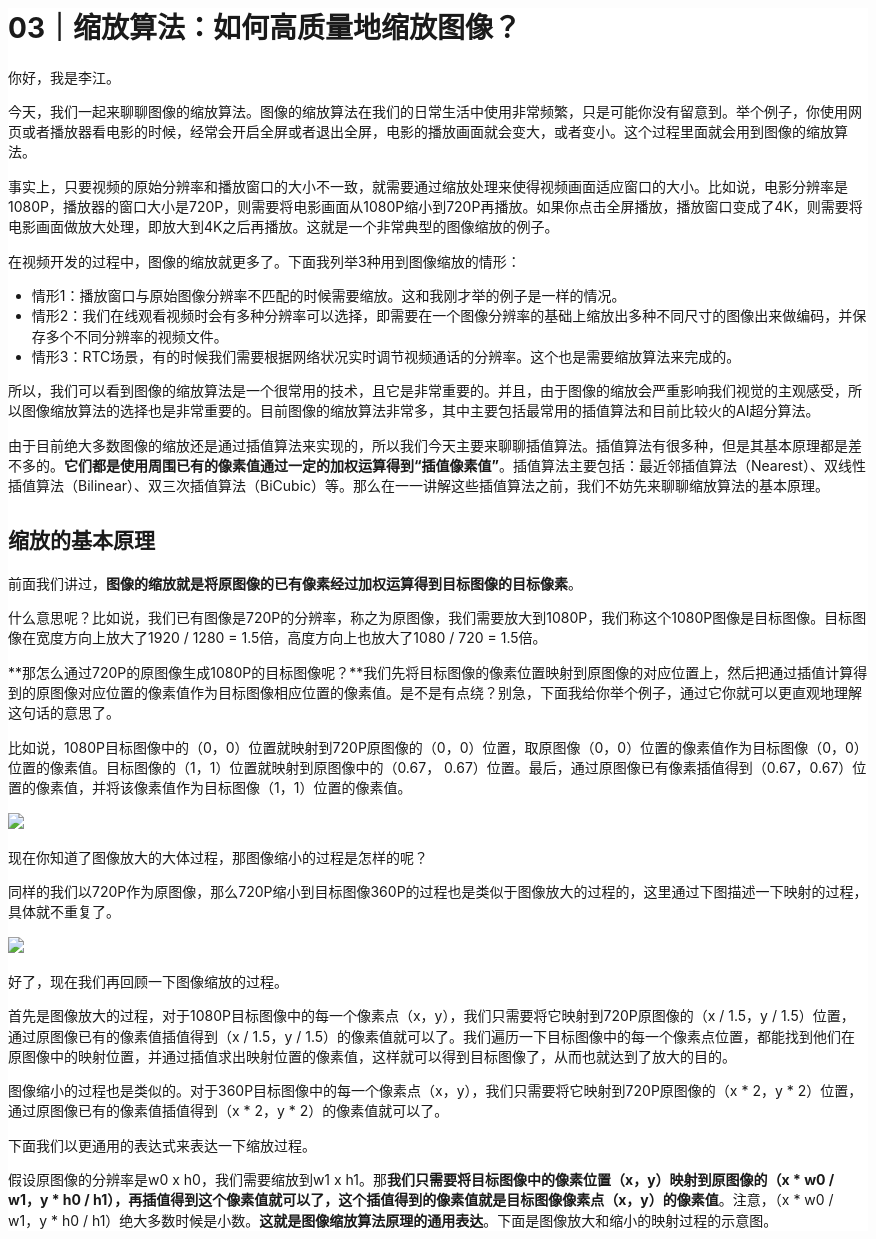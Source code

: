 # 03｜缩放算法：如何高质量地缩放图像？

你好，我是李江。

今天，我们一起来聊聊图像的缩放算法。图像的缩放算法在我们的日常生活中使用非常频繁，只是可能你没有留意到。举个例子，你使用网页或者播放器看电影的时候，经常会开启全屏或者退出全屏，电影的播放画面就会变大，或者变小。这个过程里面就会用到图像的缩放算法。

事实上，只要视频的原始分辨率和播放窗口的大小不一致，就需要通过缩放处理来使得视频画面适应窗口的大小。比如说，电影分辨率是1080P，播放器的窗口大小是720P，则需要将电影画面从1080P缩小到720P再播放。如果你点击全屏播放，播放窗口变成了4K，则需要将电影画面做放大处理，即放大到4K之后再播放。这就是一个非常典型的图像缩放的例子。

在视频开发的过程中，图像的缩放就更多了。下面我列举3种用到图像缩放的情形：

- 情形1：播放窗口与原始图像分辨率不匹配的时候需要缩放。这和我刚才举的例子是一样的情况。
- 情形2：我们在线观看视频时会有多种分辨率可以选择，即需要在一个图像分辨率的基础上缩放出多种不同尺寸的图像出来做编码，并保存多个不同分辨率的视频文件。
- 情形3：RTC场景，有的时候我们需要根据网络状况实时调节视频通话的分辨率。这个也是需要缩放算法来完成的。





所以，我们可以看到图像的缩放算法是一个很常用的技术，且它是非常重要的。并且，由于图像的缩放会严重影响我们视觉的主观感受，所以图像缩放算法的选择也是非常重要的。目前图像的缩放算法非常多，其中主要包括最常用的插值算法和目前比较火的AI超分算法。

由于目前绝大多数图像的缩放还是通过插值算法来实现的，所以我们今天主要来聊聊插值算法。插值算法有很多种，但是其基本原理都是差不多的。**它们都是使用周围已有的像素值通过一定的加权运算得到“插值像素值”**。插值算法主要包括：最近邻插值算法（Nearest）、双线性插值算法（Bilinear）、双三次插值算法（BiCubic）等。那么在一一讲解这些插值算法之前，我们不妨先来聊聊缩放算法的基本原理。

## 缩放的基本原理

前面我们讲过，**图像的缩放就是将原图像****的****已有像素经过加权运算得到目标图像的目标像素**。

什么意思呢？比如说，我们已有图像是720P的分辨率，称之为原图像，我们需要放大到1080P，我们称这个1080P图像是目标图像。目标图像在宽度方向上放大了1920 / 1280 = 1.5倍，高度方向上也放大了1080 / 720 = 1.5倍。

**那怎么通过720P的原图像生成1080P的目标图像呢？**我们先将目标图像的像素位置映射到原图像的对应位置上，然后把通过插值计算得到的原图像对应位置的像素值作为目标图像相应位置的像素值。是不是有点绕？别急，下面我给你举个例子，通过它你就可以更直观地理解这句话的意思了。

比如说，1080P目标图像中的（0，0）位置就映射到720P原图像的（0，0）位置，取原图像（0，0）位置的像素值作为目标图像（0，0）位置的像素值。目标图像的（1，1）位置就映射到原图像中的（0.67， 0.67）位置。最后，通过原图像已有像素插值得到（0.67，0.67）位置的像素值，并将该像素值作为目标图像（1，1）位置的像素值。

![](<https://static001.geekbang.org/resource/image/f9/9d/f94f67987afa3c6c6fca937cdf2ce49d.jpg?wh=1280x720>)

现在你知道了图像放大的大体过程，那图像缩小的过程是怎样的呢？

同样的我们以720P作为原图像，那么720P缩小到目标图像360P的过程也是类似于图像放大的过程的，这里通过下图描述一下映射的过程，具体就不重复了。

![](<https://static001.geekbang.org/resource/image/0a/94/0a603907ee36de3956d7e527104d0394.jpg?wh=1324x742>)<br>

 好了，现在我们再回顾一下图像缩放的过程。

首先是图像放大的过程，对于1080P目标图像中的每一个像素点（x，y），我们只需要将它映射到720P原图像的（x / 1.5，y / 1.5）位置，通过原图像已有的像素值插值得到（x / 1.5，y / 1.5）的像素值就可以了。我们遍历一下目标图像中的每一个像素点位置，都能找到他们在原图像中的映射位置，并通过插值求出映射位置的像素值，这样就可以得到目标图像了，从而也就达到了放大的目的。

图像缩小的过程也是类似的。对于360P目标图像中的每一个像素点（x，y），我们只需要将它映射到720P原图像的（x \* 2，y \* 2）位置，通过原图像已有的像素值插值得到（x \* 2，y \* 2）的像素值就可以了。

下面我们以更通用的表达式来表达一下缩放过程。

假设原图像的分辨率是w0 x h0，我们需要缩放到w1 x h1。那**我们只需要将目标图像中的像素位置（x，y）映射到原图像的（x \* w0 / w1，y \* h0 / h1），****再****插值得到这个像素值就可以了，这个插值得到的像素值就是目标图像像素点（x，y）的像素值**。注意，（x \* w0 / w1，y \* h0 / h1）绝大多数时候是小数。**这就是图像缩放算法原理的通用表达**。下面是图像放大和缩小的映射过程的示意图。
